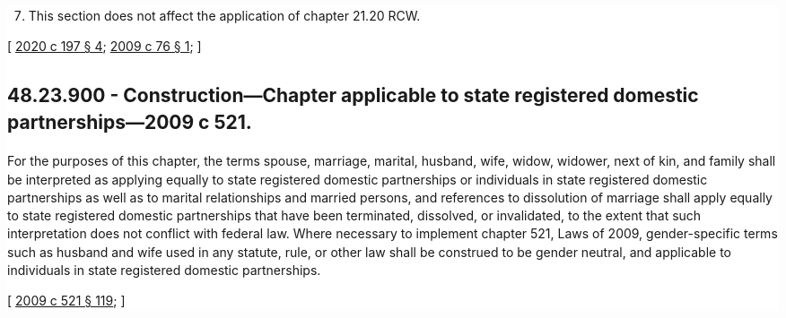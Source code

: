 7. This section does not affect the application of chapter 21.20 RCW.

\[ [2020 c 197 § 4](https://lawfilesext.leg.wa.gov/biennium/2019-20/Pdf/Bills/Session%20Laws/Senate/6052-S.SL.pdf?cite=2020%20c%20197%20§%204); [2009 c 76 § 1](https://lawfilesext.leg.wa.gov/biennium/2009-10/Pdf/Bills/Session%20Laws/House/1202-S.SL.pdf?cite=2009%20c%2076%20§%201); \]

## 48.23.900 - Construction—Chapter applicable to state registered domestic partnerships—2009 c 521.
For the purposes of this chapter, the terms spouse, marriage, marital, husband, wife, widow, widower, next of kin, and family shall be interpreted as applying equally to state registered domestic partnerships or individuals in state registered domestic partnerships as well as to marital relationships and married persons, and references to dissolution of marriage shall apply equally to state registered domestic partnerships that have been terminated, dissolved, or invalidated, to the extent that such interpretation does not conflict with federal law. Where necessary to implement chapter 521, Laws of 2009, gender-specific terms such as husband and wife used in any statute, rule, or other law shall be construed to be gender neutral, and applicable to individuals in state registered domestic partnerships.

\[ [2009 c 521 § 119](https://lawfilesext.leg.wa.gov/biennium/2009-10/Pdf/Bills/Session%20Laws/Senate/5688-S2.SL.pdf?cite=2009%20c%20521%20§%20119); \]

